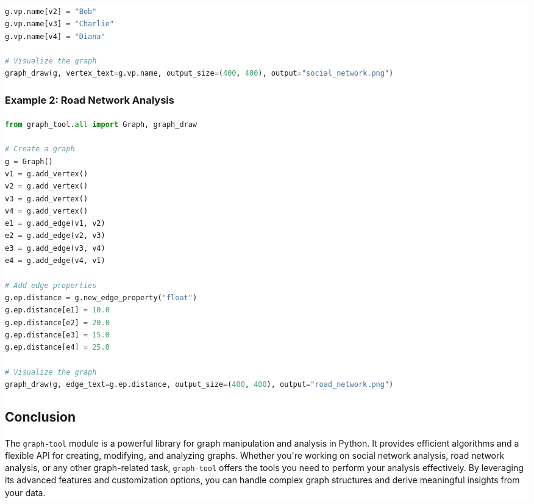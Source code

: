 ```python
g.vp.name[v2] = "Bob"
g.vp.name[v3] = "Charlie"
g.vp.name[v4] = "Diana"

# Visualize the graph
graph_draw(g, vertex_text=g.vp.name, output_size=(400, 400), output="social_network.png")
```

### Example 2: Road Network Analysis

```python
from graph_tool.all import Graph, graph_draw

# Create a graph
g = Graph()
v1 = g.add_vertex()
v2 = g.add_vertex()
v3 = g.add_vertex()
v4 = g.add_vertex()
e1 = g.add_edge(v1, v2)
e2 = g.add_edge(v2, v3)
e3 = g.add_edge(v3, v4)
e4 = g.add_edge(v4, v1)

# Add edge properties
g.ep.distance = g.new_edge_property("float")
g.ep.distance[e1] = 10.0
g.ep.distance[e2] = 20.0
g.ep.distance[e3] = 15.0
g.ep.distance[e4] = 25.0

# Visualize the graph
graph_draw(g, edge_text=g.ep.distance, output_size=(400, 400), output="road_network.png")
```

## Conclusion

The `graph-tool` module is a powerful library for graph manipulation and analysis in Python. It provides efficient algorithms and a flexible API for creating, modifying, and analyzing graphs. Whether you're working on social network analysis, road network analysis, or any other graph-related task, `graph-tool` offers the tools you need to perform your analysis effectively. By leveraging its advanced features and customization options, you can handle complex graph structures and derive meaningful insights from your data.